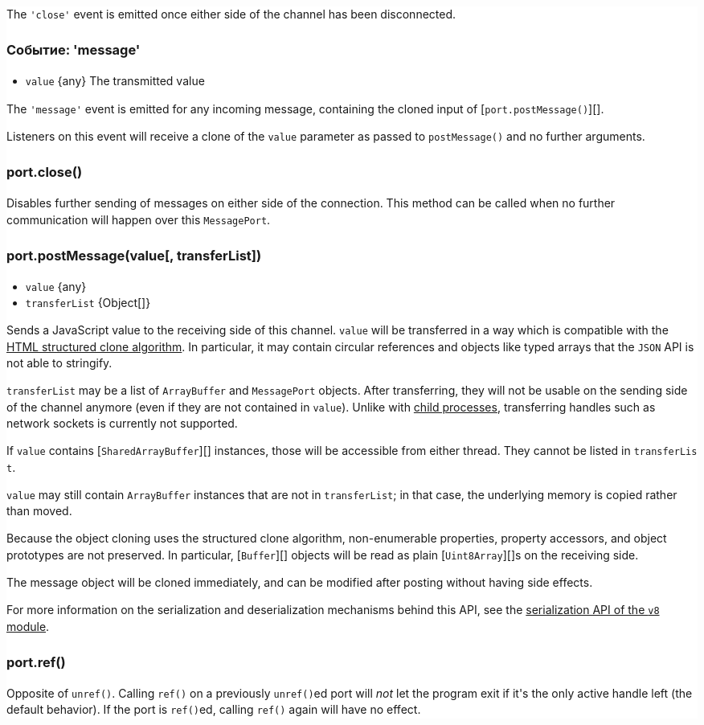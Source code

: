
The `'close'` event is emitted once either side of the channel has been disconnected.

### Событие: 'message'


* `value` {any} The transmitted value

The `'message'` event is emitted for any incoming message, containing the cloned input of [`port.postMessage()`][].

Listeners on this event will receive a clone of the `value` parameter as passed to `postMessage()` and no further arguments.

### port.close()


Disables further sending of messages on either side of the connection. This method can be called when no further communication will happen over this `MessagePort`.

### port.postMessage(value[, transferList])


* `value` {any}
* `transferList` {Object[]}

Sends a JavaScript value to the receiving side of this channel. `value` will be transferred in a way which is compatible with the [HTML structured clone algorithm](https://developer.mozilla.org/en-US/docs/Web/API/Web_Workers_API/Structured_clone_algorithm). In particular, it may contain circular references and objects like typed arrays that the `JSON` API is not able to stringify.

`transferList` may be a list of `ArrayBuffer` and `MessagePort` objects. After transferring, they will not be usable on the sending side of the channel anymore (even if they are not contained in `value`). Unlike with [child processes](child_process.html), transferring handles such as network sockets is currently not supported.

If `value` contains [`SharedArrayBuffer`][] instances, those will be accessible from either thread. They cannot be listed in `transferList`.

`value` may still contain `ArrayBuffer` instances that are not in `transferList`; in that case, the underlying memory is copied rather than moved.

Because the object cloning uses the structured clone algorithm, non-enumerable properties, property accessors, and object prototypes are not preserved. In particular, [`Buffer`][] objects will be read as plain [`Uint8Array`][]s on the receiving side.

The message object will be cloned immediately, and can be modified after posting without having side effects.

For more information on the serialization and deserialization mechanisms behind this API, see the [serialization API of the `v8` module](v8.html#v8_serialization_api).

### port.ref()


Opposite of `unref()`. Calling `ref()` on a previously `unref()`ed port will *not* let the program exit if it's the only active handle left (the default behavior). If the port is `ref()`ed, calling `ref()` again will have no effect.
